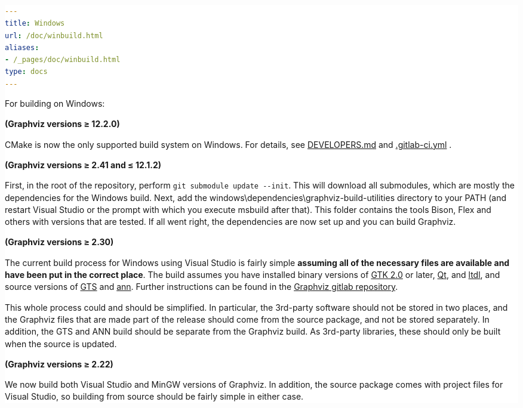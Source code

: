 ```yaml
---
title: Windows
url: /doc/winbuild.html
aliases:
- /_pages/doc/winbuild.html
type: docs
---
```

For building on Windows:

**(Graphviz versions ≥ 12.2.0)**

CMake is now the only supported build system on Windows. For details, see
[DEVELOPERS.md](https://gitlab.com/graphviz/graphviz/-/blob/main/DEVELOPERS.md)
and
[.gitlab-ci.yml](https://gitlab.com/graphviz/graphviz/-/blob/main/.gitlab-ci.yml)
.

**(Graphviz versions ≥ 2.41 and ≤ 12.1.2)**

First, in the root of the repository, perform `git submodule update --init`. This will download all submodules, which are mostly the dependencies for the Windows build.
Next, add the windows\dependencies\graphviz-build-utilities directory to your PATH (and restart Visual Studio or the prompt with which you execute msbuild after that). This folder contains the tools Bison, Flex and others with versions that are tested.
If all went right, the dependencies are now set up and you can build Graphviz.

**(Graphviz versions ≥ 2.30)**

The current build process for Windows using Visual Studio is fairly 
simple **assuming all of the necessary files are available and have
been put in the correct place**. The build assumes you have installed
binary versions of [GTK 2.0](http://www.gtk.org) or later,
[Qt](http://www.qt.io/),
and [ltdl](http://gnuwin32.sourceforge.net/packages/libtool.htm),
and source versions of [GTS](http://gts.sourceforge.net/)
and [ann](http://www.cs.umd.edu/~mount/ANN/).
Further instructions can be found in the
[Graphviz gitlab repository](https://gitlab.com/graphviz/graphviz/issues/36).

This whole process could and should be simplified. In particular, the
3rd-party software should not be stored in two places, and the Graphviz
files that are made part of the release should come from the source package,
and not be stored separately.
In addition, the GTS and ANN build should be separate from the Graphviz 
build. As 3rd-party libraries, these should only be built when the source
is updated.

**(Graphviz versions ≥ 2.22)**

We now build both Visual Studio and MinGW versions of Graphviz.
In addition, the source package comes with project files for Visual Studio,
so building from source should be fairly simple in either case.
